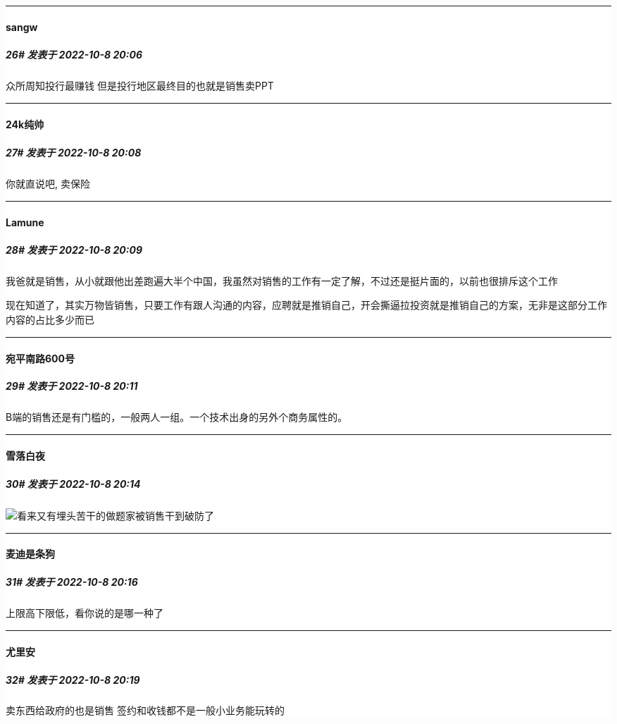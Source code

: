 *****

####  sangw  
##### 26#       发表于 2022-10-8 20:06

众所周知投行最赚钱
但是投行地区最终目的也就是销售卖PPT

*****

####  24k纯帅  
##### 27#       发表于 2022-10-8 20:08

你就直说吧, 卖保险

*****

####  Lamune  
##### 28#       发表于 2022-10-8 20:09

我爸就是销售，从小就跟他出差跑遍大半个中国，我虽然对销售的工作有一定了解，不过还是挺片面的，以前也很排斥这个工作

现在知道了，其实万物皆销售，只要工作有跟人沟通的内容，应聘就是推销自己，开会撕逼拉投资就是推销自己的方案，无非是这部分工作内容的占比多少而已

*****

####  宛平南路600号  
##### 29#       发表于 2022-10-8 20:11

B端的销售还是有门槛的，一般两人一组。一个技术出身的另外个商务属性的。

*****

####  雪落白夜  
##### 30#       发表于 2022-10-8 20:14

<img src="https://static.saraba1st.com/image/smiley/face2017/009.gif" referrerpolicy="no-referrer">看来又有埋头苦干的做题家被销售干到破防了



*****

####  麦迪是条狗  
##### 31#       发表于 2022-10-8 20:16

上限高下限低，看你说的是哪一种了

*****

####  尤里安  
##### 32#       发表于 2022-10-8 20:19

卖东西给政府的也是销售
签约和收钱都不是一般小业务能玩转的
